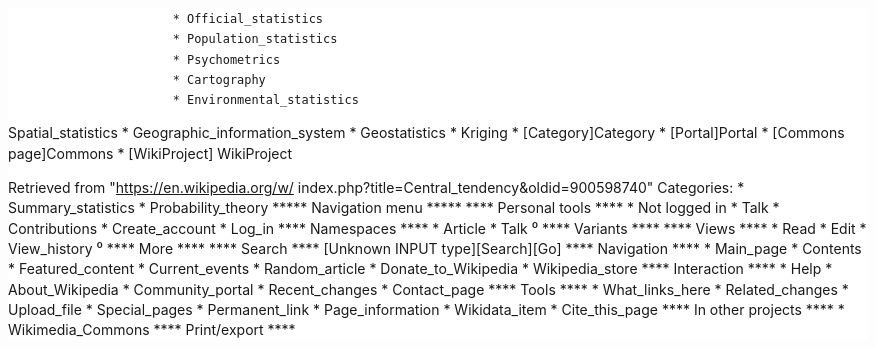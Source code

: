                            * Official_statistics
                           * Population_statistics
                           * Psychometrics
                           * Cartography
                           * Environmental_statistics
Spatial_statistics         * Geographic_information_system
                           * Geostatistics
                           * Kriging
    * [Category]Category
    * [Portal]Portal
    * [Commons page]Commons
    * [WikiProject] WikiProject

Retrieved from "https://en.wikipedia.org/w/
index.php?title=Central_tendency&oldid=900598740"
Categories:
    * Summary_statistics
    * Probability_theory
***** Navigation menu *****
**** Personal tools ****
    * Not logged in
    * Talk
    * Contributions
    * Create_account
    * Log_in
**** Namespaces ****
    * Article
    * Talk
⁰
**** Variants ****
**** Views ****
    * Read
    * Edit
    * View_history
⁰
**** More ****
**** Search ****
[Unknown INPUT type][Search][Go]
**** Navigation ****
    * Main_page
    * Contents
    * Featured_content
    * Current_events
    * Random_article
    * Donate_to_Wikipedia
    * Wikipedia_store
**** Interaction ****
    * Help
    * About_Wikipedia
    * Community_portal
    * Recent_changes
    * Contact_page
**** Tools ****
    * What_links_here
    * Related_changes
    * Upload_file
    * Special_pages
    * Permanent_link
    * Page_information
    * Wikidata_item
    * Cite_this_page
**** In other projects ****
    * Wikimedia_Commons
**** Print/export ****